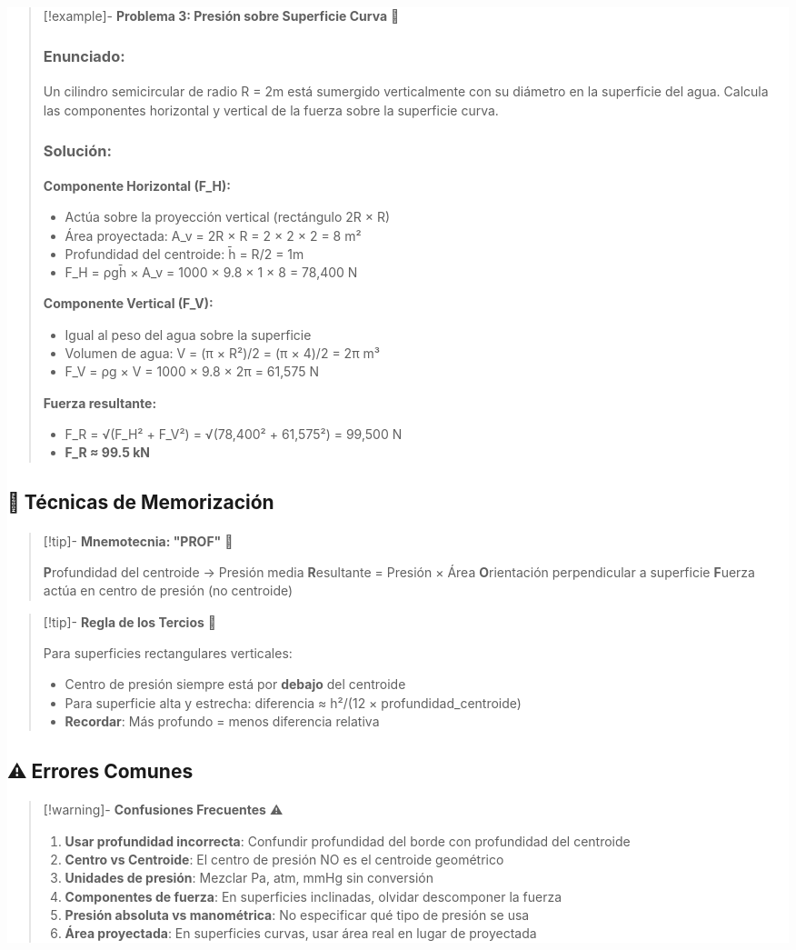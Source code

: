 > [!example]- **Problema 3: Presión sobre Superficie Curva** 🌙
> 
> ### Enunciado:
> 
> Un cilindro semicircular de radio R = 2m está sumergido verticalmente con su diámetro en la superficie del agua. Calcula las componentes horizontal y vertical de la fuerza sobre la superficie curva.
> 
> ### Solución:
> 
> **Componente Horizontal (F_H):**
> 
> - Actúa sobre la proyección vertical (rectángulo 2R × R)
> - Área proyectada: A_v = 2R × R = 2 × 2 × 2 = 8 m²
> - Profundidad del centroide: h̄ = R/2 = 1m
> - F_H = ρgh̄ × A_v = 1000 × 9.8 × 1 × 8 = 78,400 N
> 
> **Componente Vertical (F_V):**
> 
> - Igual al peso del agua sobre la superficie
> - Volumen de agua: V = (π × R²)/2 = (π × 4)/2 = 2π m³
> - F_V = ρg × V = 1000 × 9.8 × 2π = 61,575 N
> 
> **Fuerza resultante:**
> 
> - F_R = √(F_H² + F_V²) = √(78,400² + 61,575²) = 99,500 N
> - **F_R ≈ 99.5 kN**

## 🧮 Técnicas de Memorización

> [!tip]- **Mnemotecnia: "PROF"** 🎯
> 
> **P**rofundidad del centroide → Presión media **R**esultante = Presión × Área **O**rientación perpendicular a superficie **F**uerza actúa en centro de presión (no centroide)

> [!tip]- **Regla de los Tercios** 📏
> 
> Para superficies rectangulares verticales:
> 
> - Centro de presión siempre está por **debajo** del centroide
> - Para superficie alta y estrecha: diferencia ≈ h²/(12 × profundidad_centroide)
> - **Recordar**: Más profundo = menos diferencia relativa

## ⚠️ Errores Comunes

> [!warning]- **Confusiones Frecuentes** ⚠️
> 
> 1. **Usar profundidad incorrecta**: Confundir profundidad del borde con profundidad del centroide
> 2. **Centro vs Centroide**: El centro de presión NO es el centroide geométrico
> 3. **Unidades de presión**: Mezclar Pa, atm, mmHg sin conversión
> 4. **Componentes de fuerza**: En superficies inclinadas, olvidar descomponer la fuerza
> 5. **Presión absoluta vs manométrica**: No especificar qué tipo de presión se usa
> 6. **Área proyectada**: En superficies curvas, usar área real en lugar de proyectada
